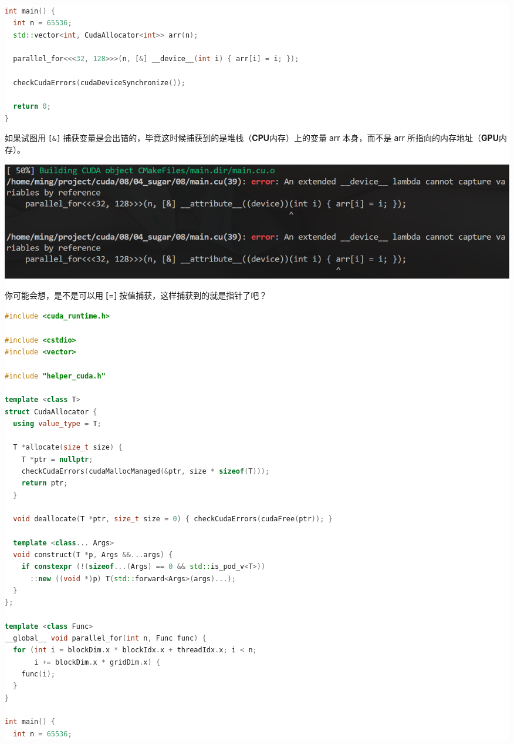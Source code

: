 ```cpp
int main() {
  int n = 65536;
  std::vector<int, CudaAllocator<int>> arr(n);

  parallel_for<<<32, 128>>>(n, [&] __device__(int i) { arr[i] = i; });

  checkCudaErrors(cudaDeviceSynchronize());

  return 0;
}
```

如果试图用 `[&]` 捕获变量是会出错的，毕竟这时候捕获到的是堆栈（**CPU**内存）上的变量 arr 本身，而不是 arr 所指向的内存地址（**GPU**内存）。

![Clip_2024-11-06_22-55-27](CUDA开始的GPU编程-第4章/Clip_2024-11-06_22-55-27.png)

你可能会想，是不是可以用 [=] 按值捕获，这样捕获到的就是指针了吧？

```cpp
#include <cuda_runtime.h>

#include <cstdio>
#include <vector>

#include "helper_cuda.h"

template <class T>
struct CudaAllocator {
  using value_type = T;

  T *allocate(size_t size) {
    T *ptr = nullptr;
    checkCudaErrors(cudaMallocManaged(&ptr, size * sizeof(T)));
    return ptr;
  }

  void deallocate(T *ptr, size_t size = 0) { checkCudaErrors(cudaFree(ptr)); }

  template <class... Args>
  void construct(T *p, Args &&...args) {
    if constexpr (!(sizeof...(Args) == 0 && std::is_pod_v<T>))
      ::new ((void *)p) T(std::forward<Args>(args)...);
  }
};

template <class Func>
__global__ void parallel_for(int n, Func func) {
  for (int i = blockDim.x * blockIdx.x + threadIdx.x; i < n;
       i += blockDim.x * gridDim.x) {
    func(i);
  }
}

int main() {
  int n = 65536;
```